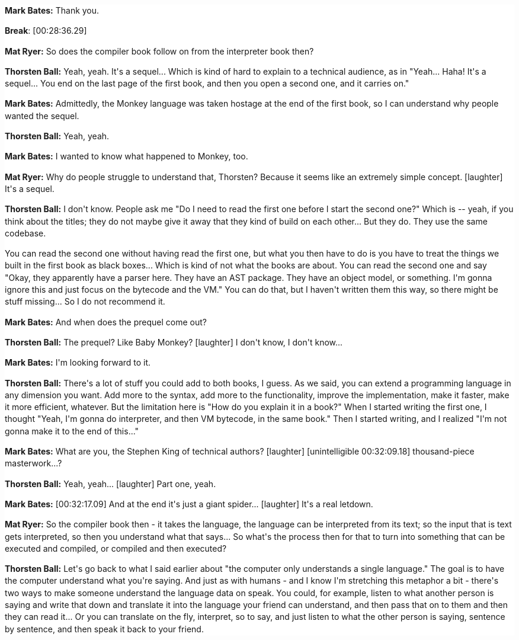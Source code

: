 **Mark Bates:** Thank you.

**Break**: \[00:28:36.29\]

**Mat Ryer:** So does the compiler book follow on from the interpreter book then?

**Thorsten Ball:** Yeah, yeah. It's a sequel... Which is kind of hard to explain to a technical audience, as in "Yeah... Haha! It's a sequel... You end on the last page of the first book, and then you open a second one, and it carries on."

**Mark Bates:** Admittedly, the Monkey language was taken hostage at the end of the first book, so I can understand why people wanted the sequel.

**Thorsten Ball:** Yeah, yeah.

**Mark Bates:** I wanted to know what happened to Monkey, too.

**Mat Ryer:** Why do people struggle to understand that, Thorsten? Because it seems like an extremely simple concept. \[laughter\] It's a sequel.

**Thorsten Ball:** I don't know. People ask me "Do I need to read the first one before I start the second one?" Which is -- yeah, if you think about the titles; they do not maybe give it away that they kind of build on each other... But they do. They use the same codebase.

You can read the second one without having read the first one, but what you then have to do is you have to treat the things we built in the first book as black boxes... Which is kind of not what the books are about. You can read the second one and say "Okay, they apparently have a parser here. They have an AST package. They have an object model, or something. I'm gonna ignore this and just focus on the bytecode and the VM." You can do that, but I haven't written them this way, so there might be stuff missing... So I do not recommend it.

**Mark Bates:** And when does the prequel come out?

**Thorsten Ball:** The prequel? Like Baby Monkey? \[laughter\] I don't know, I don't know...

**Mark Bates:** I'm looking forward to it.

**Thorsten Ball:** There's a lot of stuff you could add to both books, I guess. As we said, you can extend a programming language in any dimension you want. Add more to the syntax, add more to the functionality, improve the implementation, make it faster, make it more efficient, whatever. But the limitation here is "How do you explain it in a book?" When I started writing the first one, I thought "Yeah, I'm gonna do interpreter, and then VM bytecode, in the same book." Then I started writing, and I realized "I'm not gonna make it to the end of this..."

**Mark Bates:** What are you, the Stephen King of technical authors? \[laughter\] \[unintelligible 00:32:09.18\] thousand-piece masterwork...?

**Thorsten Ball:** Yeah, yeah... \[laughter\] Part one, yeah.

**Mark Bates:** \[00:32:17.09\] And at the end it's just a giant spider... \[laughter\] It's a real letdown.

**Mat Ryer:** So the compiler book then - it takes the language, the language can be interpreted from its text; so the input that is text gets interpreted, so then you understand what that says... So what's the process then for that to turn into something that can be executed and compiled, or compiled and then executed?

**Thorsten Ball:** Let's go back to what I said earlier about "the computer only understands a single language." The goal is to have the computer understand what you're saying. And just as with humans - and I know I'm stretching this metaphor a bit - there's two ways to make someone understand the language data on speak. You could, for example, listen to what another person is saying and write that down and translate it into the language your friend can understand, and then pass that on to them and then they can read it... Or you can translate on the fly, interpret, so to say, and just listen to what the other person is saying, sentence by sentence, and then speak it back to your friend.

